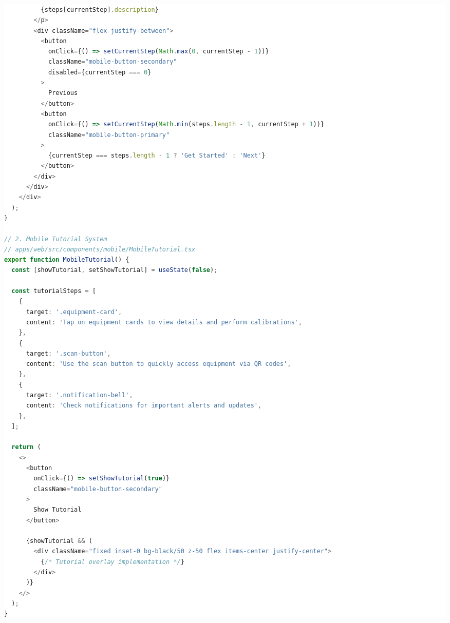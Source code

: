 ```typescript
          {steps[currentStep].description}
        </p>
        <div className="flex justify-between">
          <button 
            onClick={() => setCurrentStep(Math.max(0, currentStep - 1))}
            className="mobile-button-secondary"
            disabled={currentStep === 0}
          >
            Previous
          </button>
          <button 
            onClick={() => setCurrentStep(Math.min(steps.length - 1, currentStep + 1))}
            className="mobile-button-primary"
          >
            {currentStep === steps.length - 1 ? 'Get Started' : 'Next'}
          </button>
        </div>
      </div>
    </div>
  );
}

// 2. Mobile Tutorial System
// apps/web/src/components/mobile/MobileTutorial.tsx
export function MobileTutorial() {
  const [showTutorial, setShowTutorial] = useState(false);
  
  const tutorialSteps = [
    {
      target: '.equipment-card',
      content: 'Tap on equipment cards to view details and perform calibrations',
    },
    {
      target: '.scan-button',
      content: 'Use the scan button to quickly access equipment via QR codes',
    },
    {
      target: '.notification-bell',
      content: 'Check notifications for important alerts and updates',
    },
  ];
  
  return (
    <>
      <button 
        onClick={() => setShowTutorial(true)}
        className="mobile-button-secondary"
      >
        Show Tutorial
      </button>
      
      {showTutorial && (
        <div className="fixed inset-0 bg-black/50 z-50 flex items-center justify-center">
          {/* Tutorial overlay implementation */}
        </div>
      )}
    </>
  );
}
```
